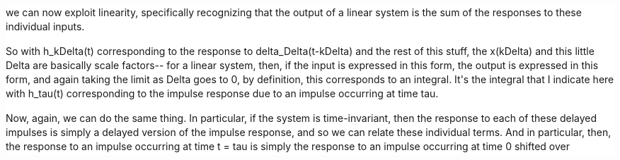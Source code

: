   <span m='1007240'>we</span> <span m='1007410'>can</span> <span m='1007640'>now</span>
  <span m='1008190'>exploit</span> <span m='1009580'>linearity,</span> <span m='1010990'>specifically</span>
  <span m='1012090'>recognizing</span> <span m='1013200'>that</span> <span m='1013390'>the</span>
  <span m='1013550'>output</span> <span m='1014240'>of</span> <span m='1014350'>a</span>
  <span m='1014410'>linear</span> <span m='1014820'>system</span> <span m='1016640'>is</span>
  <span m='1016990'>the</span> <span m='1017090'>sum</span> <span m='1017630'>of</span>
  <span m='1018730'>the</span> <span m='1018820'>responses</span> <span m='1020060'>to</span>
  <span m='1020190'>these</span> <span m='1020440'>individual</span> <span m='1021090'>inputs.</span>
  </p><p><span m='1022120'>So</span> <span m='1023390'>with</span> <span m='1023680'>h_kDelta(t)</span>
  <span m='1027579'>corresponding</span> <span m='1028410'>to</span> <span m='1028530'>the</span>
  <span m='1028619'>response</span> <span m='1029750'>to</span> <span m='1030450'>delta_Delta(t-kDelta)</span>
  <span m='1033950'>and</span> <span m='1034150'>the</span> <span m='1034220'>rest</span>
  <span m='1034520'>of</span> <span m='1034589'>this</span> <span m='1034839'>stuff,</span>
  <span m='1035359'>the</span> <span m='1035770'>x(kDelta)</span> <span m='1036910'>and</span>
  <span m='1037060'>this</span> <span m='1037230'>little</span> <span m='1037490'>Delta</span>
  <span m='1038250'>are</span> <span m='1038700'>basically</span> <span m='1039150'>scale</span>
  <span m='1039530'>factors--</span> <span m='1041140'>for</span> <span m='1041290'>a</span>
  <span m='1041359'>linear</span> <span m='1041710'>system,</span> <span m='1042540'>then,</span>
  <span m='1043119'>if</span> <span m='1043260'>the</span> <span m='1043390'>input</span>
  <span m='1043819'>is</span> <span m='1044000'>expressed</span> <span m='1044530'>in</span>
  <span m='1044609'>this</span> <span m='1044839'>form,</span> <span m='1045630'>the</span>
  <span m='1045760'>output</span> <span m='1046119'>is</span> <span m='1046240'>expressed</span>
  <span m='1046760'>in</span> <span m='1046839'>this</span> <span m='1047079'>form,</span>
  <span m='1048446'>and</span> <span m='1048810'>again</span> <span m='1049230'>taking</span>
  <span m='1049610'>the</span> <span m='1049700'>limit</span> <span m='1049990'>as</span>
  <span m='1050140'>Delta</span> <span m='1050460'>goes</span> <span m='1050730'>to</span>
  <span m='1050850'>0,</span> <span m='1051930'>by</span> <span m='1052090'>definition,</span>
  <span m='1053220'>this</span> <span m='1053460'>corresponds</span> <span m='1054180'>to</span>
  <span m='1054310'>an</span> <span m='1054440'>integral.</span> <span m='1055710'>It's</span>
  <span m='1055870'>the</span> <span m='1055980'>integral</span> <span m='1056410'>that</span>
  <span m='1057680'>I</span> <span m='1057760'>indicate</span> <span m='1058190'>here</span>
  <span m='1058900'>with</span> <span m='1059170'>h_tau(t)</span> <span m='1060380'>corresponding</span>
  <span m='1061810'>to</span> <span m='1062430'>the</span> <span m='1062790'>impulse</span>
  <span m='1063260'>response</span> <span m='1065540'>due</span> <span m='1065760'>to</span>
  <span m='1066130'>an</span> <span m='1066260'>impulse</span> <span m='1067500'>occurring</span>
  <span m='1068120'>at</span> <span m='1068600'>time</span> <span m='1068960'>tau.</span>
  </p><p><span m='1070360'>Now,</span> <span m='1070540'>again,</span> <span m='1070850'>we</span>
  <span m='1070970'>can</span> <span m='1071140'>do</span> <span m='1072720'>the</span>
  <span m='1072800'>same</span> <span m='1073120'>thing.</span> <span m='1074580'>In</span>
  <span m='1074760'>particular,</span> <span m='1075990'>if</span> <span m='1076270'>the</span>
  <span m='1076370'>system</span> <span m='1076790'>is</span> <span m='1076900'>time-invariant,</span>
  <span m='1078490'>then</span> <span m='1078670'>the</span> <span m='1078760'>response</span>
  <span m='1079390'>to</span> <span m='1079500'>each</span> <span m='1079770'>of</span>
  <span m='1079860'>these</span> <span m='1080100'>delayed</span> <span m='1080440'>impulses</span>
  <span m='1082110'>is</span> <span m='1082250'>simply</span> <span m='1082840'>a</span>
  <span m='1082920'>delayed</span> <span m='1083370'>version</span> <span m='1084000'>of</span>
  <span m='1084140'>the</span> <span m='1084260'>impulse</span> <span m='1084700'>response,</span>
  <span m='1085970'>and</span> <span m='1086200'>so</span> <span m='1086710'>we</span>
  <span m='1086860'>can</span> <span m='1087030'>relate</span> <span m='1087870'>these</span>
  <span m='1088620'>individual</span> <span m='1089290'>terms.</span> <span m='1090160'>And</span>
  <span m='1090360'>in</span> <span m='1090470'>particular,</span> <span m='1091060'>then,</span>
  <span m='1091890'>the</span> <span m='1092000'>response</span> <span m='1092670'>to</span>
  <span m='1092810'>an</span> <span m='1092880'>impulse</span> <span m='1093500'>occurring</span>
  <span m='1094130'>at</span> <span m='1094370'>time</span> <span m='1094700'>t</span>
  <span m='1094900'>=</span> <span m='1095260'>tau</span> <span m='1096480'>is</span>
  <span m='1096640'>simply</span> <span m='1097040'>the</span> <span m='1097140'>response</span>
  <span m='1098470'>to</span> <span m='1098730'>an</span> <span m='1098850'>impulse</span>
  <span m='1099350'>occurring</span> <span m='1099750'>at</span> <span m='1099880'>time</span>
  <span m='1100160'>0</span> <span m='1101050'>shifted</span> <span m='1101590'>over</span>
